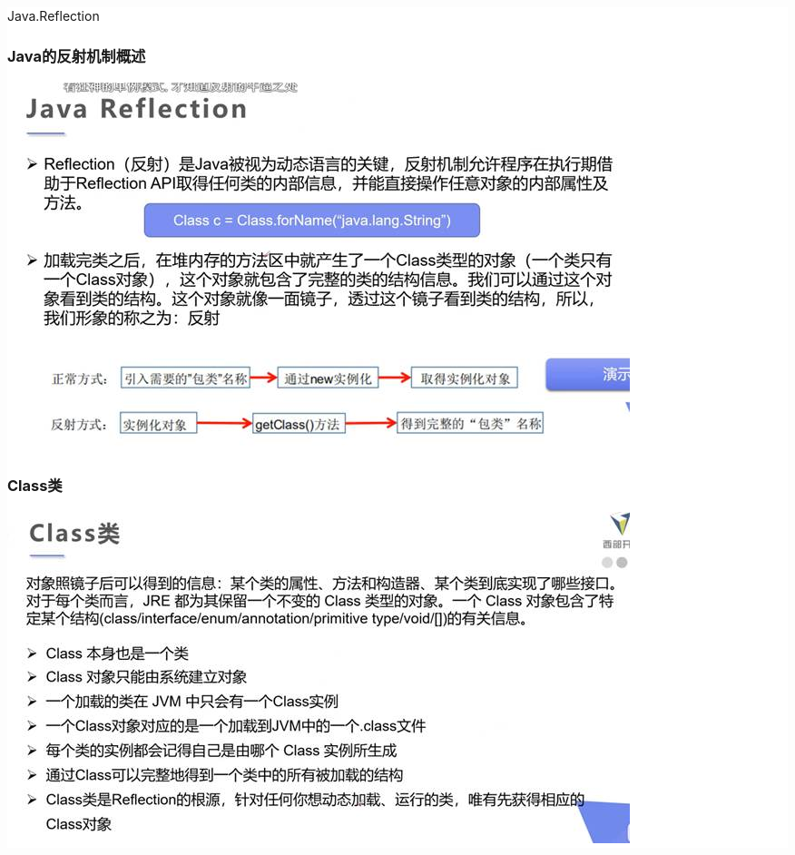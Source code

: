 Java.Reflection

### Java的反射机制概述

![img](../images/clip_image046.jpg)

### Class类

![img](../images/clip_image048.jpg)
